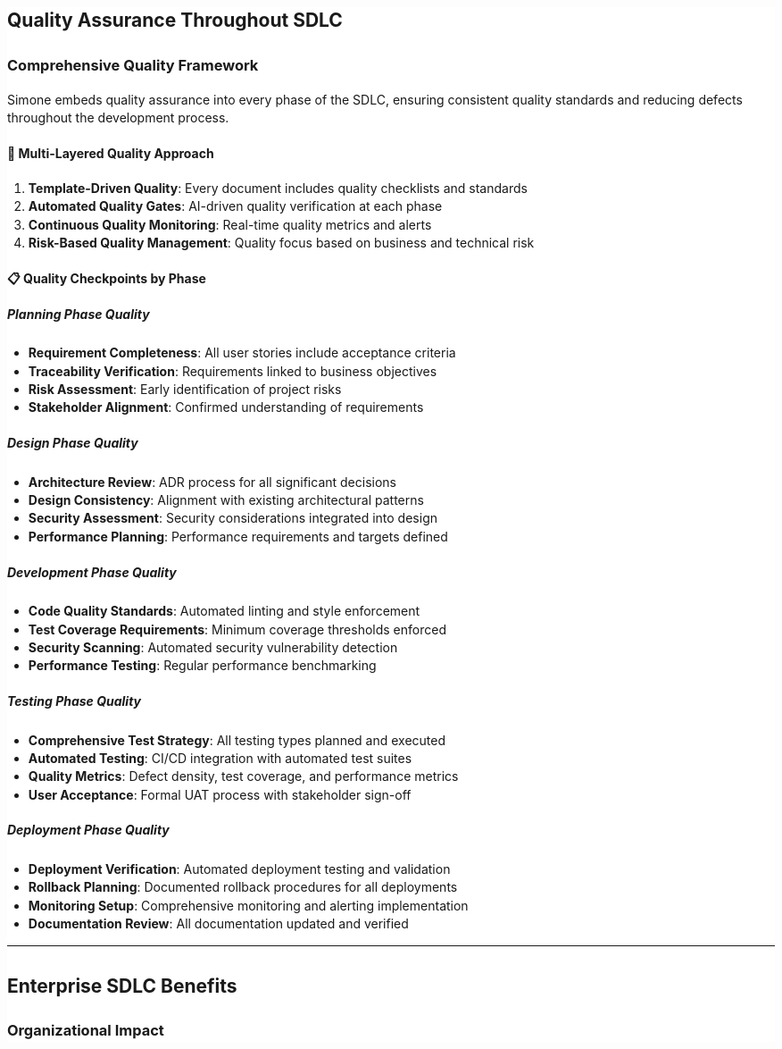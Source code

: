 
## Quality Assurance Throughout SDLC

### Comprehensive Quality Framework

Simone embeds quality assurance into every phase of the SDLC, ensuring consistent quality standards and reducing defects throughout the development process.

#### 🎯 **Multi-Layered Quality Approach**

1. **Template-Driven Quality**: Every document includes quality checklists and standards
2. **Automated Quality Gates**: AI-driven quality verification at each phase
3. **Continuous Quality Monitoring**: Real-time quality metrics and alerts
4. **Risk-Based Quality Management**: Quality focus based on business and technical risk

#### 📋 **Quality Checkpoints by Phase**

##### Planning Phase Quality
- **Requirement Completeness**: All user stories include acceptance criteria
- **Traceability Verification**: Requirements linked to business objectives
- **Risk Assessment**: Early identification of project risks
- **Stakeholder Alignment**: Confirmed understanding of requirements

##### Design Phase Quality
- **Architecture Review**: ADR process for all significant decisions
- **Design Consistency**: Alignment with existing architectural patterns
- **Security Assessment**: Security considerations integrated into design
- **Performance Planning**: Performance requirements and targets defined

##### Development Phase Quality
- **Code Quality Standards**: Automated linting and style enforcement
- **Test Coverage Requirements**: Minimum coverage thresholds enforced
- **Security Scanning**: Automated security vulnerability detection
- **Performance Testing**: Regular performance benchmarking

##### Testing Phase Quality
- **Comprehensive Test Strategy**: All testing types planned and executed
- **Automated Testing**: CI/CD integration with automated test suites
- **Quality Metrics**: Defect density, test coverage, and performance metrics
- **User Acceptance**: Formal UAT process with stakeholder sign-off

##### Deployment Phase Quality
- **Deployment Verification**: Automated deployment testing and validation
- **Rollback Planning**: Documented rollback procedures for all deployments
- **Monitoring Setup**: Comprehensive monitoring and alerting implementation
- **Documentation Review**: All documentation updated and verified

---

## Enterprise SDLC Benefits

### Organizational Impact
